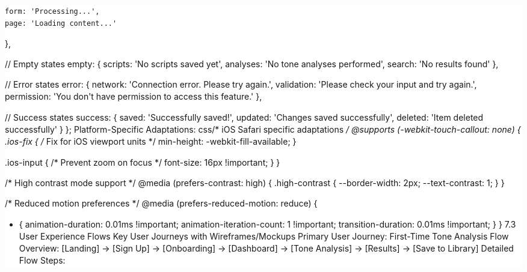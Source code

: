     form: 'Processing...',
    page: 'Loading content...'
  },
  
  // Empty states
  empty: {
    scripts: 'No scripts saved yet',
    analyses: 'No tone analyses performed',
    search: 'No results found'
  },
  
  // Error states
  error: {
    network: 'Connection error. Please try again.',
    validation: 'Please check your input and try again.',
    permission: 'You don\'t have permission to access this feature.'
  },
  
  // Success states
  success: {
    saved: 'Successfully saved!',
    updated: 'Changes saved successfully',
    deleted: 'Item deleted successfully'
  }
};
Platform-Specific Adaptations:
css/* iOS Safari specific adaptations */
@supports (-webkit-touch-callout: none) {
  .ios-fix {
    /* Fix for iOS viewport units */
    min-height: -webkit-fill-available;
  }
  
  .ios-input {
    /* Prevent zoom on focus */
    font-size: 16px !important;
  }
}

/* High contrast mode support */
@media (prefers-contrast: high) {
  .high-contrast {
    --border-width: 2px;
    --text-contrast: 1;
  }
}

/* Reduced motion preferences */
@media (prefers-reduced-motion: reduce) {
  * {
    animation-duration: 0.01ms !important;
    animation-iteration-count: 1 !important;
    transition-duration: 0.01ms !important;
  }
}
7.3 User Experience Flows
Key User Journeys with Wireframes/Mockups
Primary User Journey: First-Time Tone Analysis
Flow Overview:
[Landing] → [Sign Up] → [Onboarding] → [Dashboard] → [Tone Analysis] → [Results] → [Save to Library]
Detailed Flow Steps:

